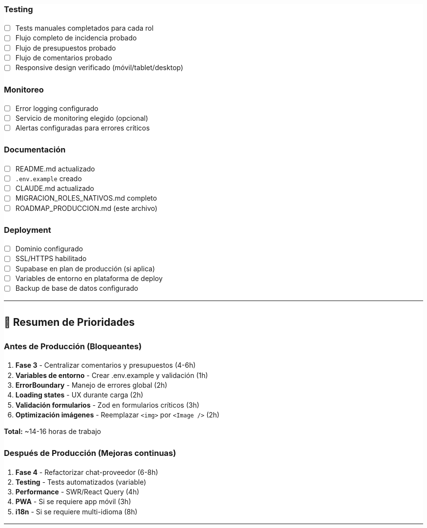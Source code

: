 ### Testing
- [ ] Tests manuales completados para cada rol
- [ ] Flujo completo de incidencia probado
- [ ] Flujo de presupuestos probado
- [ ] Flujo de comentarios probado
- [ ] Responsive design verificado (móvil/tablet/desktop)

### Monitoreo
- [ ] Error logging configurado
- [ ] Servicio de monitoring elegido (opcional)
- [ ] Alertas configuradas para errores críticos

### Documentación
- [ ] README.md actualizado
- [ ] `.env.example` creado
- [ ] CLAUDE.md actualizado
- [ ] MIGRACION_ROLES_NATIVOS.md completo
- [ ] ROADMAP_PRODUCCION.md (este archivo)

### Deployment
- [ ] Dominio configurado
- [ ] SSL/HTTPS habilitado
- [ ] Supabase en plan de producción (si aplica)
- [ ] Variables de entorno en plataforma de deploy
- [ ] Backup de base de datos configurado

---

## 🎯 Resumen de Prioridades

### Antes de Producción (Bloqueantes)

1. **Fase 3** - Centralizar comentarios y presupuestos (4-6h)
2. **Variables de entorno** - Crear .env.example y validación (1h)
3. **ErrorBoundary** - Manejo de errores global (2h)
4. **Loading states** - UX durante carga (2h)
5. **Validación formularios** - Zod en formularios críticos (3h)
6. **Optimización imágenes** - Reemplazar `<img>` por `<Image />` (2h)

**Total:** ~14-16 horas de trabajo

### Después de Producción (Mejoras continuas)

1. **Fase 4** - Refactorizar chat-proveedor (6-8h)
2. **Testing** - Tests automatizados (variable)
3. **Performance** - SWR/React Query (4h)
4. **PWA** - Si se requiere app móvil (3h)
5. **i18n** - Si se requiere multi-idioma (8h)

---
